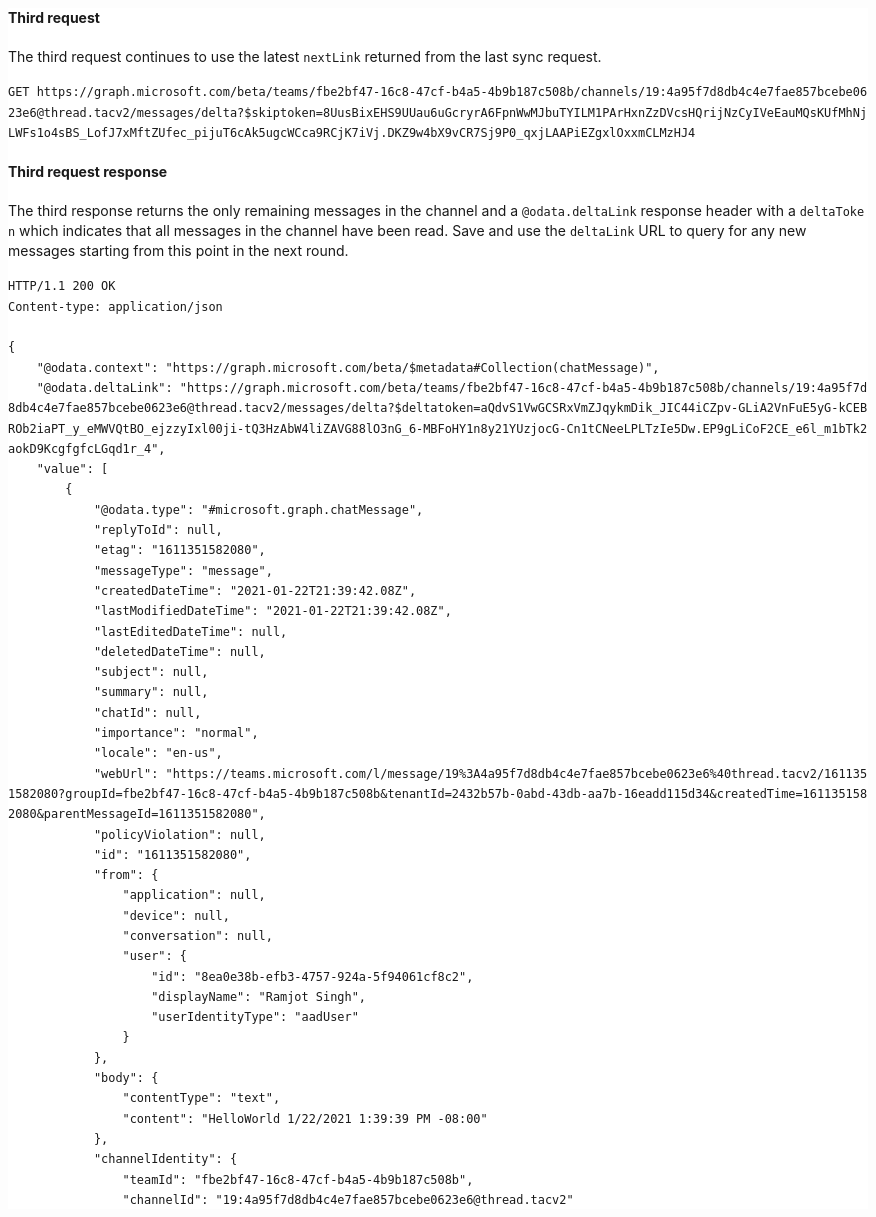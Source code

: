 #### Third request

The third request continues to use the latest `nextLink` returned from the last sync request.

```http
GET https://graph.microsoft.com/beta/teams/fbe2bf47-16c8-47cf-b4a5-4b9b187c508b/channels/19:4a95f7d8db4c4e7fae857bcebe0623e6@thread.tacv2/messages/delta?$skiptoken=8UusBixEHS9UUau6uGcryrA6FpnWwMJbuTYILM1PArHxnZzDVcsHQrijNzCyIVeEauMQsKUfMhNjLWFs1o4sBS_LofJ7xMftZUfec_pijuT6cAk5ugcWCca9RCjK7iVj.DKZ9w4bX9vCR7Sj9P0_qxjLAAPiEZgxlOxxmCLMzHJ4
```

#### Third request response

The third response returns the only remaining messages in the channel and a `@odata.deltaLink` response header with a `deltaToken` which indicates that all messages in the channel have been read. Save and use the `deltaLink` URL to query for any new messages starting from this point in the next round.


```http
HTTP/1.1 200 OK
Content-type: application/json

{
    "@odata.context": "https://graph.microsoft.com/beta/$metadata#Collection(chatMessage)",
    "@odata.deltaLink": "https://graph.microsoft.com/beta/teams/fbe2bf47-16c8-47cf-b4a5-4b9b187c508b/channels/19:4a95f7d8db4c4e7fae857bcebe0623e6@thread.tacv2/messages/delta?$deltatoken=aQdvS1VwGCSRxVmZJqykmDik_JIC44iCZpv-GLiA2VnFuE5yG-kCEBROb2iaPT_y_eMWVQtBO_ejzzyIxl00ji-tQ3HzAbW4liZAVG88lO3nG_6-MBFoHY1n8y21YUzjocG-Cn1tCNeeLPLTzIe5Dw.EP9gLiCoF2CE_e6l_m1bTk2aokD9KcgfgfcLGqd1r_4",
    "value": [
        {
            "@odata.type": "#microsoft.graph.chatMessage",
            "replyToId": null,
            "etag": "1611351582080",
            "messageType": "message",
            "createdDateTime": "2021-01-22T21:39:42.08Z",
            "lastModifiedDateTime": "2021-01-22T21:39:42.08Z",
            "lastEditedDateTime": null,
            "deletedDateTime": null,
            "subject": null,
            "summary": null,
            "chatId": null,
            "importance": "normal",
            "locale": "en-us",
            "webUrl": "https://teams.microsoft.com/l/message/19%3A4a95f7d8db4c4e7fae857bcebe0623e6%40thread.tacv2/1611351582080?groupId=fbe2bf47-16c8-47cf-b4a5-4b9b187c508b&tenantId=2432b57b-0abd-43db-aa7b-16eadd115d34&createdTime=1611351582080&parentMessageId=1611351582080",
            "policyViolation": null,
            "id": "1611351582080",
            "from": {
                "application": null,
                "device": null,
                "conversation": null,
                "user": {
                    "id": "8ea0e38b-efb3-4757-924a-5f94061cf8c2",
                    "displayName": "Ramjot Singh",
                    "userIdentityType": "aadUser"
                }
            },
            "body": {
                "contentType": "text",
                "content": "HelloWorld 1/22/2021 1:39:39 PM -08:00"
            },
            "channelIdentity": {
                "teamId": "fbe2bf47-16c8-47cf-b4a5-4b9b187c508b",
                "channelId": "19:4a95f7d8db4c4e7fae857bcebe0623e6@thread.tacv2"
```